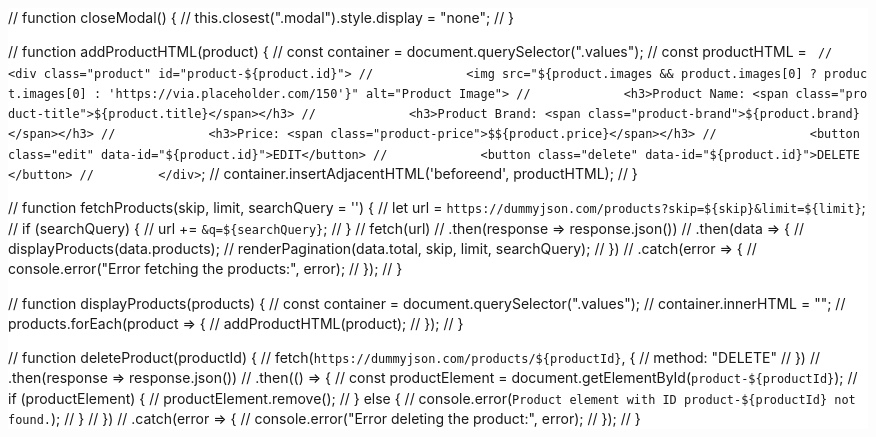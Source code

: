 // function closeModal() {
// this.closest(".modal").style.display = "none";
// }

// function addProductHTML(product) {
// const container = document.querySelector(".values");
// const productHTML = `
//         <div class="product" id="product-${product.id}">
//             <img src="${product.images && product.images[0] ? product.images[0] : 'https://via.placeholder.com/150'}" alt="Product Image">
//             <h3>Product Name: <span class="product-title">${product.title}</span></h3>
//             <h3>Product Brand: <span class="product-brand">${product.brand}</span></h3>
//             <h3>Price: <span class="product-price">$${product.price}</span></h3>
//             <button class="edit" data-id="${product.id}">EDIT</button>
//             <button class="delete" data-id="${product.id}">DELETE</button>
//         </div>`;
// container.insertAdjacentHTML('beforeend', productHTML);
// }

// function fetchProducts(skip, limit, searchQuery = '') {
// let url = `https://dummyjson.com/products?skip=${skip}&limit=${limit}`;
// if (searchQuery) {
// url += `&q=${searchQuery}`;
// }
// fetch(url)
// .then(response => response.json())
// .then(data => {
// displayProducts(data.products);
// renderPagination(data.total, skip, limit, searchQuery);
// })
// .catch(error => {
// console.error("Error fetching the products:", error);
// });
// }

// function displayProducts(products) {
// const container = document.querySelector(".values");
// container.innerHTML = "";
// products.forEach(product => {
// addProductHTML(product);
// });
// }

// function deleteProduct(productId) {
// fetch(`https://dummyjson.com/products/${productId}`, {
// method: "DELETE"
// })
// .then(response => response.json())
// .then(() => {
// const productElement = document.getElementById(`product-${productId}`);
// if (productElement) {
// productElement.remove();
// } else {
// console.error(`Product element with ID product-${productId} not found.`);
// }
// })
// .catch(error => {
// console.error("Error deleting the product:", error);
// });
// }
